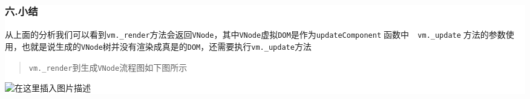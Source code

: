 

### 六.小结
从上面的分析我们可以看到`vm._render`方法会返回`VNode`，其中`VNode`虚拟`DOM`是作为`updateComponent` 函数中`  vm._update` 方法的参数使用，也就是说生成的`VNode`树并没有渲染成真是的`DOM`，还需要执行`vm._update`方法

> `vm._render`到生成`VNode`流程图如下图所示
> 
![在这里插入图片描述](https://img-blog.csdnimg.cn/20200220181749305.png?x-oss-process=image/watermark,type_ZmFuZ3poZW5naGVpdGk,shadow_10,text_aHR0cHM6Ly9ibG9nLmNzZG4ubmV0L1R5cmlvbko=,size_16,color_FFFFFF,t_70)


